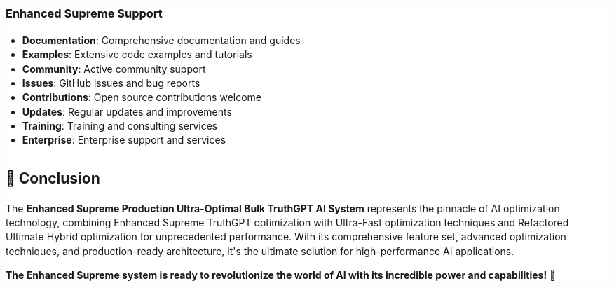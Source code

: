 ### Enhanced Supreme Support
- **Documentation**: Comprehensive documentation and guides
- **Examples**: Extensive code examples and tutorials
- **Community**: Active community support
- **Issues**: GitHub issues and bug reports
- **Contributions**: Open source contributions welcome
- **Updates**: Regular updates and improvements
- **Training**: Training and consulting services
- **Enterprise**: Enterprise support and services

## 🎉 Conclusion

The **Enhanced Supreme Production Ultra-Optimal Bulk TruthGPT AI System** represents the pinnacle of AI optimization technology, combining Enhanced Supreme TruthGPT optimization with Ultra-Fast optimization techniques and Refactored Ultimate Hybrid optimization for unprecedented performance. With its comprehensive feature set, advanced optimization techniques, and production-ready architecture, it's the ultimate solution for high-performance AI applications.

**The Enhanced Supreme system is ready to revolutionize the world of AI with its incredible power and capabilities!** 🌟










